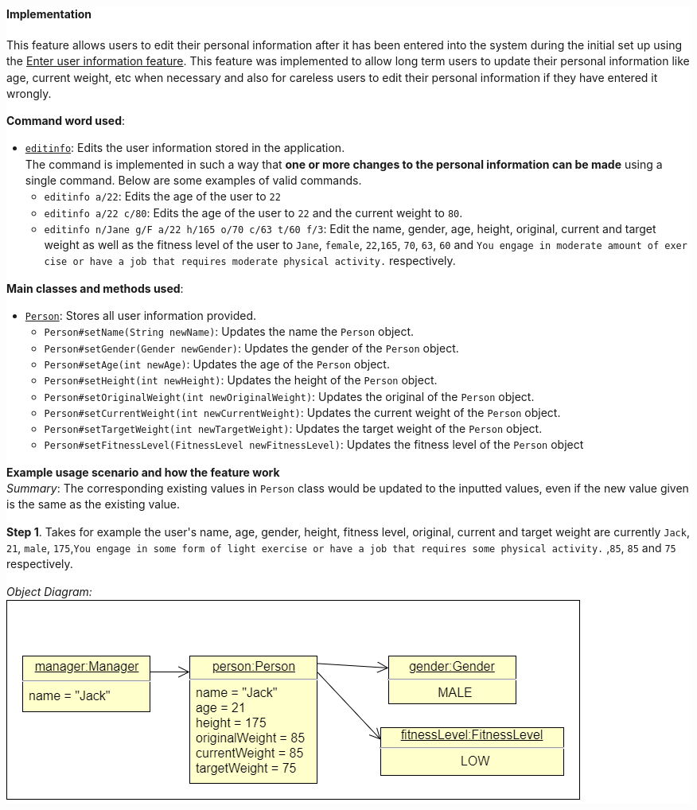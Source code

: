#### Implementation

This feature allows users to edit their personal information after it has been entered into the system during the initial set up using the [Enter user information feature](#enter-user-information-feature). This feature was implemented to allow long term users to update their personal information like age, current weight, etc when necessary and also for careless users to edit their personal information if they have entered it wrongly.

**Command word used**:

* [`editinfo`](https://ay2021s1-cs2113-t14-4.github.io/tp/UserGuide.html#editing-user-information-editinfo): Edits the user information stored in the application.<br/>
The command is implemented in such a way that **one or more changes to the personal information can be made** using a single command. Below are some examples of valid commands. 
    * `editinfo a/22`: Edits the age of the user to `22`
    * `editinfo a/22 c/80`: Edits the age of the user to `22` and the current weight to `80`.
    * `editinfo n/Jane g/F a/22 h/165 o/70 c/63 t/60 f/3`: Edit the name, gender, age, height, original, current and target weight as well as the fitness level of the user to `Jane`, `female`, `22`,`165`, `70`, `63`, `60` and `You engage in moderate amount of exercise or have a job that requires moderate physical activity.` respectively.

**Main classes and methods used**: 

* [`Person`](https://github.com/AY2021S1-CS2113-T14-4/tp/blob/master/src/main/java/seedu/dietbook/person/Person.java): Stores all user information provided.
    * `Person#setName(String newName)`: Updates the name the `Person` object.
    * `Person#setGender(Gender newGender)`: Updates the gender of the `Person` object.
    * `Person#setAge(int newAge)`: Updates the age of the `Person` object.
    * `Person#setHeight(int newHeight)`: Updates the height of the `Person` object.
    * `Person#setOriginalWeight(int newOriginalWeight)`: Updates the original of the `Person` object.
    * `Person#setCurrentWeight(int newCurrentWeight)`: Updates the current weight of the `Person` object.                                             
    * `Person#setTargetWeight(int newTargetWeight)`: Updates the target weight of the `Person` object.    
    * `Person#setFitnessLevel(FitnessLevel newFitnessLevel)`: Updates the fitness level of the `Person` object                                       
                                        
**Example usage scenario and how the feature work**<br/>
_Summary_: The corresponding existing values in `Person` class would be updated to the inputted values, even if the new value given is the same as the existing value.

**Step 1**. Takes for example the user's name, age, gender, height, fitness level, original, current and target weight are currently `Jack`, `21`, `male`, `175`,`You engage in some form of light exercise or have a job that requires some physical activity.` ,`85`, `85` and `75` respectively. 

_Object Diagram:_<br/>
![Edit Info Step1](diagrams/EnterInfoStep3.png)
 
